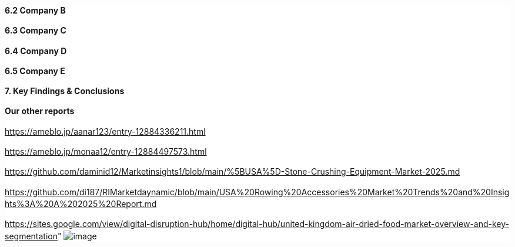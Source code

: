 <strong>6.2 Company B</strong>

<strong>6.3 Company C</strong>

<strong>6.4 Company D</strong>

<strong>6.5 Company E</strong>

<strong>7. Key Findings & Conclusions</strong>

<strong>Our other reports</strong>

<a href=https://ameblo.jp/aanar123/entry-12884336211.html>https://ameblo.jp/aanar123/entry-12884336211.html</a>

<a href=https://ameblo.jp/monaa12/entry-12884497573.html>https://ameblo.jp/monaa12/entry-12884497573.html</a>

<a href=https://github.com/daminid12/Marketinsights1/blob/main/%5BUSA%5D-Stone-Crushing-Equipment-Market-2025.md>https://github.com/daminid12/Marketinsights1/blob/main/%5BUSA%5D-Stone-Crushing-Equipment-Market-2025.md</a>

<a href=https://github.com/di187/RIMarketdaynamic/blob/main/USA%20Rowing%20Accessories%20Market%20Trends%20and%20Insights%3A%20A%202025%20Report.md>https://github.com/di187/RIMarketdaynamic/blob/main/USA%20Rowing%20Accessories%20Market%20Trends%20and%20Insights%3A%20A%202025%20Report.md</a>

<a href=https://sites.google.com/view/digital-disruption-hub/home/digital-hub/united-kingdom-air-dried-food-market-overview-and-key-segmentation>https://sites.google.com/view/digital-disruption-hub/home/digital-hub/united-kingdom-air-dried-food-market-overview-and-key-segmentation</a>"
![image](https://github.com/user-attachments/assets/e1c36bce-5912-4316-9565-0adb4cb3e72a)
